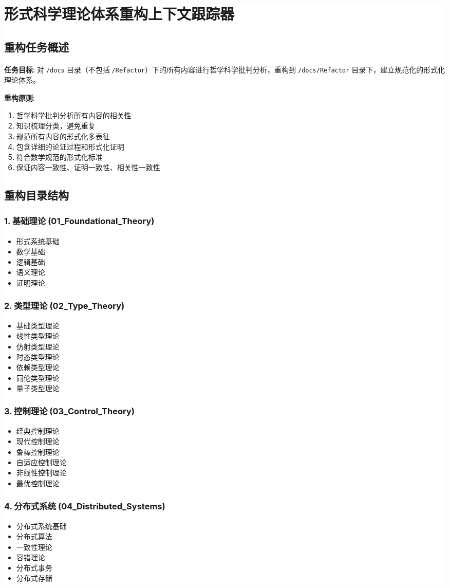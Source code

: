 # 形式科学理论体系重构上下文跟踪器

## 重构任务概述

**任务目标**: 对 `/docs` 目录（不包括 `/Refactor`）下的所有内容进行哲学科学批判分析，重构到 `/docs/Refactor` 目录下，建立规范化的形式化理论体系。

**重构原则**:

1. 哲学科学批判分析所有内容的相关性
2. 知识梳理分类，避免重复
3. 规范所有内容的形式化多表征
4. 包含详细的论证过程和形式化证明
5. 符合数学规范的形式化标准
6. 保证内容一致性、证明一致性、相关性一致性

## 重构目录结构

### 1. 基础理论 (01_Foundational_Theory)

- 形式系统基础
- 数学基础
- 逻辑基础
- 语义理论
- 证明理论

### 2. 类型理论 (02_Type_Theory)

- 基础类型理论
- 线性类型理论
- 仿射类型理论
- 时态类型理论
- 依赖类型理论
- 同伦类型理论
- 量子类型理论

### 3. 控制理论 (03_Control_Theory)

- 经典控制理论
- 现代控制理论
- 鲁棒控制理论
- 自适应控制理论
- 非线性控制理论
- 最优控制理论

### 4. 分布式系统 (04_Distributed_Systems)

- 分布式系统基础
- 分布式算法
- 一致性理论
- 容错理论
- 分布式事务
- 分布式存储
